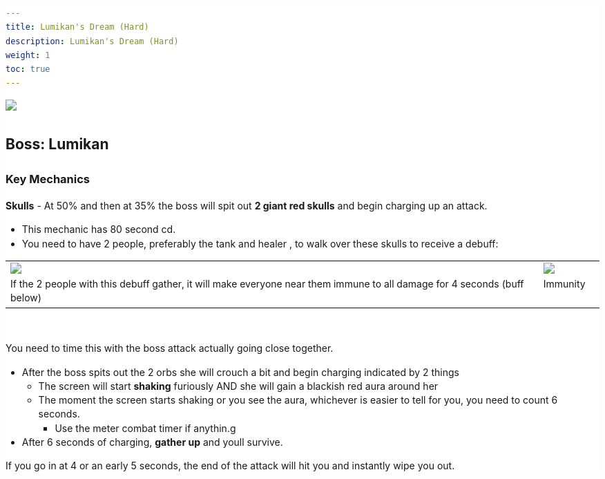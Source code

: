 ```yaml
---
title: Lumikan's Dream (Hard)
description: Lumikan's Dream (Hard)
weight: 1
toc: true
---
```


<div id="first-boss">

![](https://i.imgur.com/Hmuxlwq.png)
## Boss: Lumikan

### Key Mechanics

**Skulls** - At 50% and then at 35% the boss will spit out **2 giant red skulls** and begin charging up an attack. 
* This mechanic has 80 second cd. 
 * You need to have 2 people, preferably the tank and healer , to walk over these skulls to receive a debuff:

<table>
  <tr>
    <td><img src="https://cdn.discordapp.com/attachments/789609004942098473/789652920525652008/scald.png"><br>If the 2 people with this debuff gather, it will make everyone near them immune to all damage for 4 seconds (buff below)</td>
    <td><img src="https://cdn.discordapp.com/attachments/789609004942098473/789653053396877322/immune_3104005.png">Immunity</td>
  </tr>
</table>
<br>

<center>
<video controls width="620" height="540">
  <source src="https://i.imgur.com/IdX3wtp.mp4" type="video/mp4">
</video></center>

You need to time this with the boss attack actually going close together.

* After the boss spits out the 2 orbs she will crouch a bit and begin charging indicated by 2 things
  * The screen will start **shaking** furiously AND she will gain a blackish red aura around her
  * The moment the screen starts shaking or you see the aura, whichever is easier to tell for you, you need to count 6 seconds.
    * Use the meter combat timer if anythin.g
* After 6 seconds of charging, **gather up** and youll survive.

<center>
<video controls width="620" height="540">
  <source src="https://i.imgur.com/5YR9MMP.mp4" type="video/mp4">
</video></center>

If you go in at 4 or an early 5 seconds, the end of the attack will hit you and instantly wipe you out.
